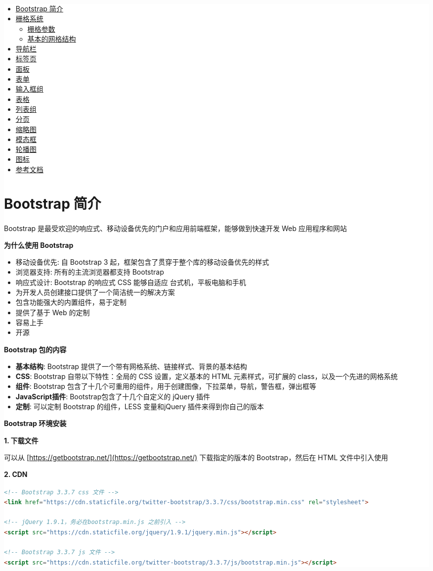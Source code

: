 

- [Bootstrap 简介](#bootstrap-%e7%ae%80%e4%bb%8b)
- [栅格系统](#%e6%a0%85%e6%a0%bc%e7%b3%bb%e7%bb%9f)
  - [栅格参数](#%e6%a0%85%e6%a0%bc%e5%8f%82%e6%95%b0)
  - [基本的网格结构](#%e5%9f%ba%e6%9c%ac%e7%9a%84%e7%bd%91%e6%a0%bc%e7%bb%93%e6%9e%84)
- [导航栏](#%e5%af%bc%e8%88%aa%e6%a0%8f)
- [标签页](#%e6%a0%87%e7%ad%be%e9%a1%b5)
- [面板](#%e9%9d%a2%e6%9d%bf)
- [表单](#%e8%a1%a8%e5%8d%95)
- [输入框组](#%e8%be%93%e5%85%a5%e6%a1%86%e7%bb%84)
- [表格](#%e8%a1%a8%e6%a0%bc)
- [列表组](#%e5%88%97%e8%a1%a8%e7%bb%84)
- [分页](#%e5%88%86%e9%a1%b5)
- [缩略图](#%e7%bc%a9%e7%95%a5%e5%9b%be)
- [模态框](#%e6%a8%a1%e6%80%81%e6%a1%86)
- [轮播图](#%e8%bd%ae%e6%92%ad%e5%9b%be)
- [图标](#%e5%9b%be%e6%a0%87)
- [参考文档](#%e5%8f%82%e8%80%83%e6%96%87%e6%a1%a3)



# Bootstrap 简介

Bootstrap 是最受欢迎的响应式、移动设备优先的门户和应用前端框架，能够做到快速开发 Web 应用程序和网站

**为什么使用 Bootstrap**

- 移动设备优先: 自 Bootstrap 3 起，框架包含了贯穿于整个库的移动设备优先的样式
- 浏览器支持: 所有的主流浏览器都支持 Bootstrap
- 响应式设计: Bootstrap 的响应式 CSS 能够自适应 台式机，平板电脑和手机
- 为开发人员创建接口提供了一个简洁统一的解决方案
- 包含功能强大的内置组件，易于定制
- 提供了基于 Web 的定制
- 容易上手
- 开源

**Bootstrap 包的内容**

- **基本结构**: Bootstrap 提供了一个带有网格系统、链接样式、背景的基本结构
- **CSS**: Bootstrap 自带以下特性：全局的 CSS 设置，定义基本的 HTML 元素样式，可扩展的 class，以及一个先进的网格系统
- **组件**: Bootstrap 包含了十几个可重用的组件，用于创建图像，下拉菜单，导航，警告框，弹出框等
- **JavaScript插件**: Bootstrap包含了十几个自定义的 jQuery 插件
- **定制**: 可以定制 Bootstrap 的组件，LESS 变量和jQuery 插件来得到你自己的版本

**Bootstrap 环境安装**

**1. 下载文件**

  可以从 [https://getbootstrap.net/](https://getbootstrap.net/) 下载指定的版本的 Bootstrap，然后在 HTML 文件中引入使用

**2. CDN**

  ```html
  <!-- Bootstrap 3.3.7 css 文件 -->
  <link href="https://cdn.staticfile.org/twitter-bootstrap/3.3.7/css/bootstrap.min.css" rel="stylesheet">

  <!-- jQuery 1.9.1，务必在bootstrap.min.js 之前引入 -->
  <script src="https://cdn.staticfile.org/jquery/1.9.1/jquery.min.js"></script>

  <!-- Bootstrap 3.3.7 js 文件 -->
  <script src="https://cdn.staticfile.org/twitter-bootstrap/3.3.7/js/bootstrap.min.js"></script>
  ```
